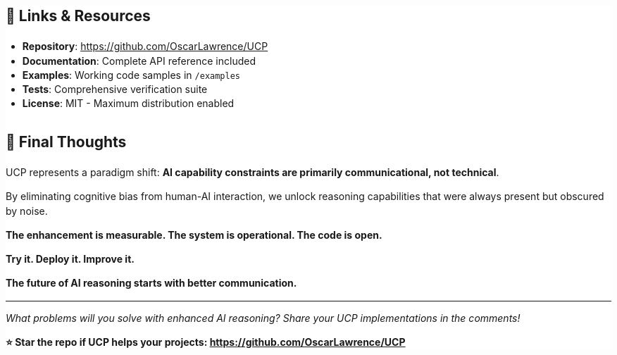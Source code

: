 ## 🔗 Links & Resources

- **Repository**: https://github.com/OscarLawrence/UCP
- **Documentation**: Complete API reference included
- **Examples**: Working code samples in `/examples`
- **Tests**: Comprehensive verification suite
- **License**: MIT - Maximum distribution enabled

## 💬 Final Thoughts

UCP represents a paradigm shift: **AI capability constraints are primarily communicational, not technical**.

By eliminating cognitive bias from human-AI interaction, we unlock reasoning capabilities that were always present but obscured by noise.

**The enhancement is measurable. The system is operational. The code is open.**

**Try it. Deploy it. Improve it.**

**The future of AI reasoning starts with better communication.**

---

*What problems will you solve with enhanced AI reasoning? Share your UCP implementations in the comments!*

**⭐ Star the repo if UCP helps your projects: https://github.com/OscarLawrence/UCP**